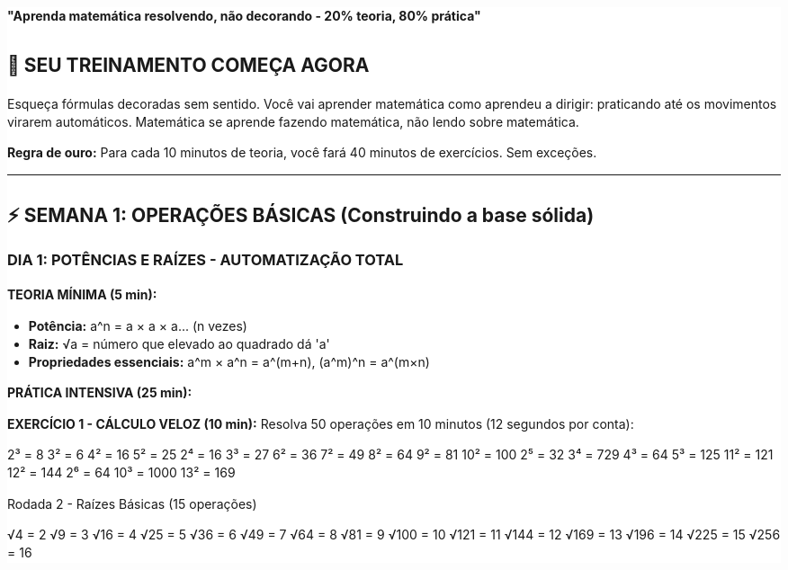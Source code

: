 **"Aprenda matemática resolvendo, não decorando - 20% teoria, 80% prática"**

## 🔢 **SEU TREINAMENTO COMEÇA AGORA**

Esqueça fórmulas decoradas sem sentido. Você vai aprender matemática como aprendeu a dirigir: praticando até os movimentos virarem automáticos. Matemática se aprende fazendo matemática, não lendo sobre matemática.

**Regra de ouro:** Para cada 10 minutos de teoria, você fará 40 minutos de exercícios. Sem exceções.

---

## ⚡ **SEMANA 1: OPERAÇÕES BÁSICAS (Construindo a base sólida)**

### **DIA 1: POTÊNCIAS E RAÍZES - AUTOMATIZAÇÃO TOTAL**

**TEORIA MÍNIMA (5 min):**
- **Potência:** a^n = a × a × a... (n vezes)
- **Raiz:** √a = número que elevado ao quadrado dá 'a'
- **Propriedades essenciais:** a^m × a^n = a^(m+n), (a^m)^n = a^(m×n)

**PRÁTICA INTENSIVA (25 min):**

**EXERCÍCIO 1 - CÁLCULO VELOZ (10 min):**
Resolva 50 operações em 10 minutos (12 segundos por conta):

2³ = 8
3² = 6
4² = 16
5² = 25
2⁴ = 16
3³ = 27
6² = 36
7² = 49
8² = 64
9² = 81
10² = 100
2⁵ = 32
3⁴ = 729
4³ = 64
5³ = 125
11² = 121
12² = 144
2⁶ = 64
10³ = 1000
13² = 169

Rodada 2 - Raízes Básicas (15 operações)

√4 = 2
√9 = 3
√16 = 4
√25 = 5
√36 = 6
√49 = 7
√64 = 8
√81 = 9
√100 = 10
√121 = 11
√144 = 12
√169 = 13
√196 = 14
√225 = 15
√256 = 16